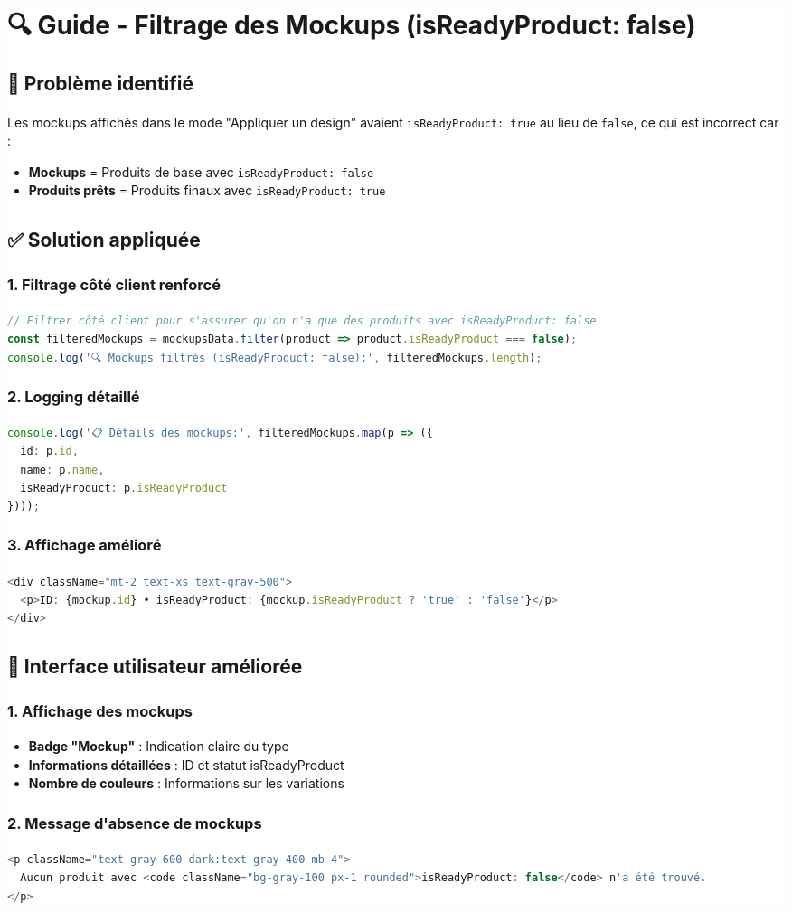 # 🔍 Guide - Filtrage des Mockups (isReadyProduct: false)

## 🎯 **Problème identifié**

Les mockups affichés dans le mode "Appliquer un design" avaient `isReadyProduct: true` au lieu de `false`, ce qui est incorrect car :

- **Mockups** = Produits de base avec `isReadyProduct: false`
- **Produits prêts** = Produits finaux avec `isReadyProduct: true`

## ✅ **Solution appliquée**

### **1. Filtrage côté client renforcé**
```typescript
// Filtrer côté client pour s'assurer qu'on n'a que des produits avec isReadyProduct: false
const filteredMockups = mockupsData.filter(product => product.isReadyProduct === false);
console.log('🔍 Mockups filtrés (isReadyProduct: false):', filteredMockups.length);
```

### **2. Logging détaillé**
```typescript
console.log('📋 Détails des mockups:', filteredMockups.map(p => ({ 
  id: p.id, 
  name: p.name, 
  isReadyProduct: p.isReadyProduct 
})));
```

### **3. Affichage amélioré**
```typescript
<div className="mt-2 text-xs text-gray-500">
  <p>ID: {mockup.id} • isReadyProduct: {mockup.isReadyProduct ? 'true' : 'false'}</p>
</div>
```

## 🎨 **Interface utilisateur améliorée**

### **1. Affichage des mockups**
- **Badge "Mockup"** : Indication claire du type
- **Informations détaillées** : ID et statut isReadyProduct
- **Nombre de couleurs** : Informations sur les variations

### **2. Message d'absence de mockups**
```typescript
<p className="text-gray-600 dark:text-gray-400 mb-4">
  Aucun produit avec <code className="bg-gray-100 px-1 rounded">isReadyProduct: false</code> n'a été trouvé.
</p>
```

